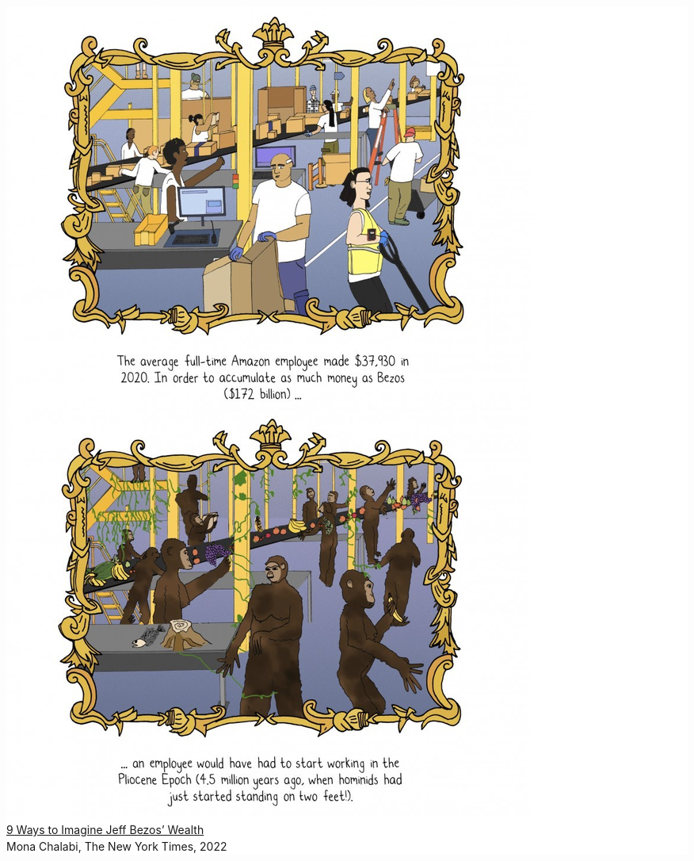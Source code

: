 
![](assets/images/jeffbezos.png)  \
[9 Ways to Imagine Jeff Bezos’ Wealth](https://www.nytimes.com/interactive/2022/04/07/magazine/jeff-bezos-net-worth.html)  \
Mona Chalabi, The New York Times, 2022
